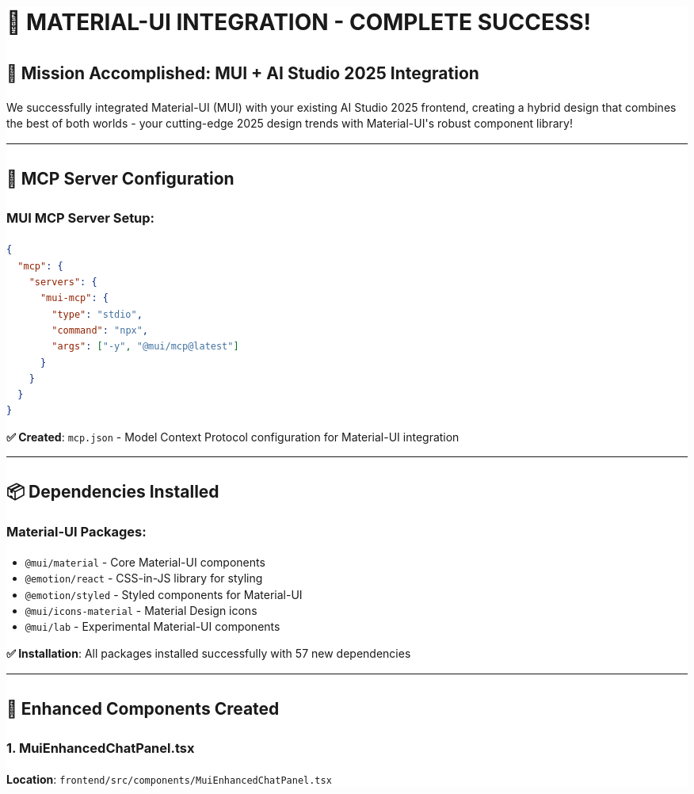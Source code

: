 # 🎨 MATERIAL-UI INTEGRATION - COMPLETE SUCCESS!

## 🎯 **Mission Accomplished: MUI + AI Studio 2025 Integration**

We successfully integrated Material-UI (MUI) with your existing AI Studio 2025 frontend, creating a hybrid design that combines the best of both worlds - your cutting-edge 2025 design trends with Material-UI's robust component library!

---

## 🔧 **MCP Server Configuration**

### **MUI MCP Server Setup:**
```json
{
  "mcp": {
    "servers": {
      "mui-mcp": {
        "type": "stdio",
        "command": "npx",
        "args": ["-y", "@mui/mcp@latest"]
      }
    }
  }
}
```

**✅ Created**: `mcp.json` - Model Context Protocol configuration for Material-UI integration

---

## 📦 **Dependencies Installed**

### **Material-UI Packages:**
- `@mui/material` - Core Material-UI components
- `@emotion/react` - CSS-in-JS library for styling
- `@emotion/styled` - Styled components for Material-UI
- `@mui/icons-material` - Material Design icons
- `@mui/lab` - Experimental Material-UI components

**✅ Installation**: All packages installed successfully with 57 new dependencies

---

## 🎨 **Enhanced Components Created**

### **1. MuiEnhancedChatPanel.tsx**
**Location**: `frontend/src/components/MuiEnhancedChatPanel.tsx`
